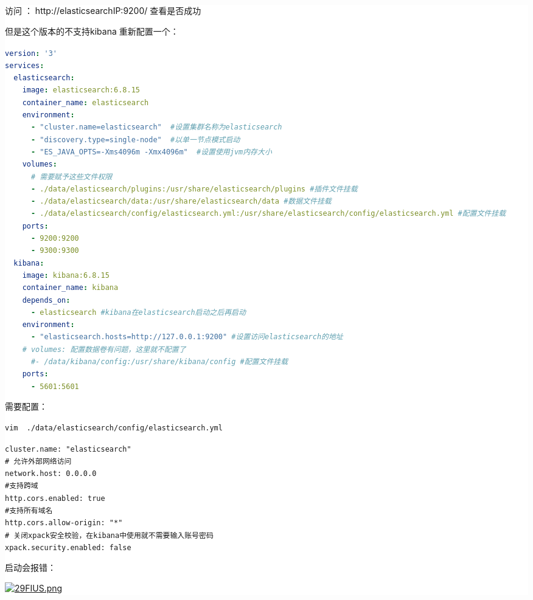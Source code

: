 访问 ： http://elasticsearchIP:9200/  查看是否成功

但是这个版本的不支持kibana 重新配置一个：

```yml
version: '3'
services:
  elasticsearch:
    image: elasticsearch:6.8.15
    container_name: elasticsearch
    environment:
      - "cluster.name=elasticsearch"  #设置集群名称为elasticsearch
      - "discovery.type=single-node"  #以单一节点模式启动
      - "ES_JAVA_OPTS=-Xms4096m -Xmx4096m"  #设置使用jvm内存大小
    volumes:
      # 需要赋予这些文件权限 
      - ./data/elasticsearch/plugins:/usr/share/elasticsearch/plugins #插件文件挂载
      - ./data/elasticsearch/data:/usr/share/elasticsearch/data #数据文件挂载
      - ./data/elasticsearch/config/elasticsearch.yml:/usr/share/elasticsearch/config/elasticsearch.yml #配置文件挂载
    ports:
      - 9200:9200
      - 9300:9300
  kibana:
    image: kibana:6.8.15
    container_name: kibana
    depends_on:
      - elasticsearch #kibana在elasticsearch启动之后再启动
    environment:
      - "elasticsearch.hosts=http://127.0.0.1:9200" #设置访问elasticsearch的地址
    # volumes: 配置数据卷有问题，这里就不配置了
      #- /data/kibana/config:/usr/share/kibana/config #配置文件挂载
    ports:
      - 5601:5601
```

需要配置：

`vim  ./data/elasticsearch/config/elasticsearch.yml`

```
cluster.name: "elasticsearch"
# 允许外部网络访问
network.host: 0.0.0.0
#支持跨域
http.cors.enabled: true
#支持所有域名
http.cors.allow-origin: "*"
# 关闭xpack安全校验，在kibana中使用就不需要输入账号密码
xpack.security.enabled: false
```

启动会报错：

[![29FIUS.png](https://z3.ax1x.com/2021/05/26/29FIUS.png)](https://imgtu.com/i/29FIUS)
